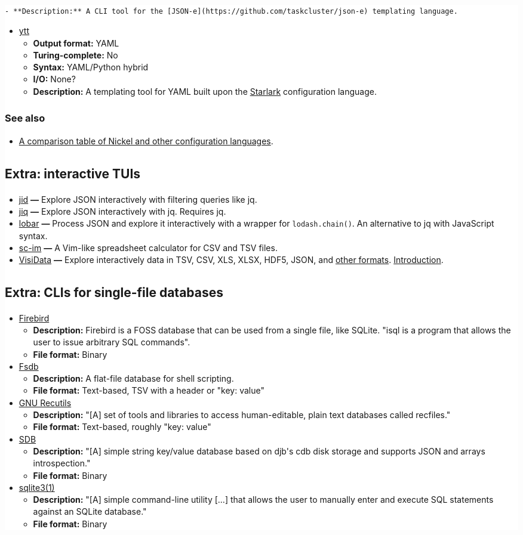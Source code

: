     - **Description:** A CLI tool for the [JSON-e](https://github.com/taskcluster/json-e) templating language.
- [ytt](https://get-ytt.io/)
    - **Output format:** YAML
    - **Turing-complete:** No
    - **Syntax:** YAML/Python hybrid
    - **I/O:** None?
    - **Description:** A templating tool for YAML built upon the [Starlark](https://github.com/bazelbuild/starlark) configuration language.

### See also

- [A comparison table of Nickel and other configuration languages](https://github.com/tweag/nickel/blob/master/RATIONALE.md#comparison-with-other-configuration-languages).


## Extra: interactive TUIs

- [jid](https://github.com/simeji/jid) **—** Explore JSON interactively with filtering queries like jq.
- [jiq](https://github.com/fiatjaf/jiq) **—** Explore JSON interactively with jq. Requires jq.
- [lobar](https://github.com/sodiumjoe/lobar) **—** Process JSON and explore it interactively with a wrapper for `lodash.chain()`. An alternative to jq with JavaScript syntax.
- [sc-im](https://github.com/andmarti1424/sc-im) **—** A Vim-like spreadsheet calculator for CSV and TSV files.
- [VisiData](https://github.com/saulpw/visidata) **—** Explore interactively data in TSV, CSV, XLS, XLSX, HDF5, JSON, and [other formats](http://visidata.org/man/#loaders). [Introduction](https://jsvine.github.io/intro-to-visidata/).


## Extra: CLIs for single-file databases

- [Firebird](https://firebirdsql.org/)
    - **Description:** Firebird is a FOSS database that can be used from a single file, like SQLite. "isql is a program that allows the user to issue arbitrary SQL commands".
    - **File format:** Binary
- [Fsdb](https://www.isi.edu/~johnh/SOFTWARE/FSDB/perl-Fsdb-2.69_README.html)
    - **Description:** A flat-file database for shell scripting.
    - **File format:** Text-based, TSV with a header or "key: value"
- [GNU Recutils](http://www.gnu.org/software/recutils/)
    - **Description:** "[A] set of tools and libraries to access human-editable, plain text databases called recfiles."
    - **File format:** Text-based, roughly "key: value"
- [SDB](https://github.com/radare/sdb)
    - **Description:** "[A] simple string key/value database based on djb's cdb disk storage and supports JSON and arrays introspection."
    - **File format:** Binary
- [sqlite3(1)](https://www.sqlite.org/cli.html)
    - **Description:** "[A] simple command-line utility [...] that allows the user to manually enter and execute SQL statements against an SQLite database."
    - **File format:** Binary
